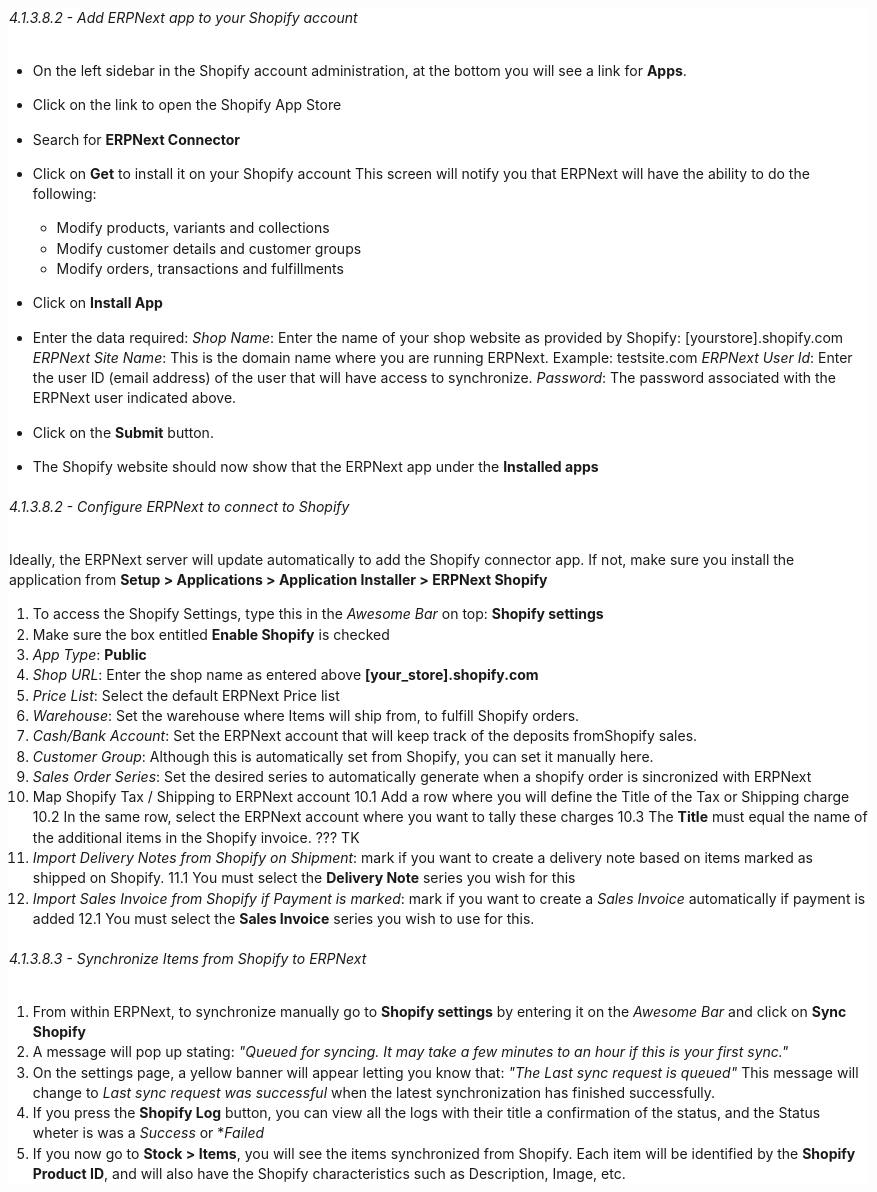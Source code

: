 ###### 4.1.3.8.2 - Add ERPNext app to your Shopify account
* On the left sidebar in the Shopify account administration, at the bottom you will see a link for **Apps**.
* Click on the link to open the Shopify App Store
* Search for **ERPNext Connector**
* Click on **Get** to install it on your Shopify account
	This screen will notify you that ERPNext will have the ability to do the following:
	* Modify products, variants and collections
	* Modify customer details and customer groups
	* Modify orders, transactions and fulfillments

* Click on **Install App**
* Enter the data required:
	*Shop Name*: Enter the name of your shop website as provided by Shopify:  [yourstore].shopify.com
	*ERPNext Site Name*: This is the domain name where you are running ERPNext. Example: testsite.com
	*ERPNext User Id*: Enter the user ID (email address) of the user that will have access to synchronize.
	*Password*: The password associated with the ERPNext user indicated above.
* Click on the **Submit** button.
* The Shopify website should now show that the ERPNext app under the **Installed apps**
###### 4.1.3.8.2 - Configure ERPNext to connect to Shopify
Ideally, the ERPNext server will update automatically to add the Shopify connector app.
If not, make sure you install the application from **Setup > Applications > Application Installer > ERPNext Shopify**

1. To access the Shopify Settings, type this in the *Awesome Bar* on top: **Shopify settings**
2. Make sure the box entitled **Enable Shopify** is checked
3. *App Type*: **Public**
4. *Shop URL*: Enter the shop name as entered above **[your_store].shopify.com**
5. *Price List*: Select the default ERPNext Price list
6. *Warehouse*: Set the warehouse where Items will ship from, to fulfill Shopify orders.
7. *Cash/Bank Account*: Set the ERPNext account that will keep track of the  deposits fromShopify sales.
8. *Customer Group*: Although this is automatically set from Shopify, you can set it manually here.
9. *Sales Order Series*: Set the desired series to automatically generate when a shopify order is sincronized with ERPNext
10. Map Shopify Tax / Shipping to ERPNext account
	10.1 Add a row where you will define the Title of the Tax or Shipping charge
	10.2 In the same row, select the ERPNext account where you want to tally these charges
	10.3 The **Title** must equal the name of the additional items in the Shopify invoice. ??? TK
11. *Import Delivery Notes from Shopify on Shipment*: mark if you want to create a delivery note based on
	items marked as shipped on Shopify.
	11.1 You must select the **Delivery Note** series you wish for this 
12. *Import Sales Invoice from Shopify if Payment is marked*: mark if you want to create a *Sales Invoice* automatically
	if payment is added
	12.1 You must select the **Sales Invoice** series you wish to use for this.
###### 4.1.3.8.3 - Synchronize Items from Shopify to ERPNext
1. From within ERPNext, to synchronize manually go to 
	**Shopify settings** by entering it on the *Awesome Bar* and click on **Sync Shopify**
2. A message will pop up stating: 
	*"Queued for syncing. It may take a few minutes to an hour if this is your first sync."*
3. On the settings page, a yellow banner will appear letting you know that:
	*"The Last sync request is queued"*
	This message will change to 
	*Last sync request was successful*  when the latest synchronization has finished successfully.
4. If you press the **Shopify Log** button, you can view all the logs with their title 
	a confirmation of the status, and the Status wheter is was a *Success* or **Failed*
5. If you now go to **Stock > Items**, you will see the items synchronized from Shopify.
	Each item will be identified by the **Shopify Product ID**, and will also have the Shopify
	characteristics such as Description, Image, etc.
